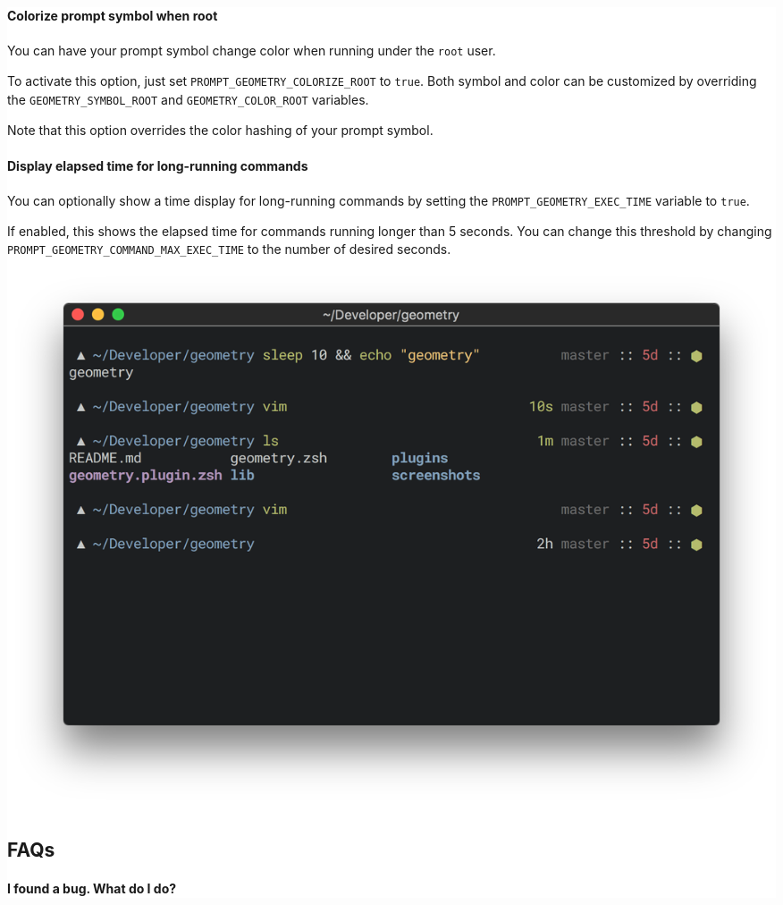 #### Colorize prompt symbol when root

You can have your prompt symbol change color when running under the `root` user.

To activate this option, just set `PROMPT_GEOMETRY_COLORIZE_ROOT` to `true`. Both symbol and color can be customized by overriding the `GEOMETRY_SYMBOL_ROOT` and `GEOMETRY_COLOR_ROOT` variables.

Note that this option overrides the color hashing of your prompt symbol.

#### Display elapsed time for long-running commands

You can optionally show a time display for long-running commands
by setting the `PROMPT_GEOMETRY_EXEC_TIME` variable to `true`.

If enabled, this shows the elapsed time for commands running longer than 5 seconds. You can change this threshold by changing `PROMPT_GEOMETRY_COMMAND_MAX_EXEC_TIME` to the number of desired seconds.

![long_running](screenshots/long_running.png)

## FAQs

**I found a bug. What do I do?**
